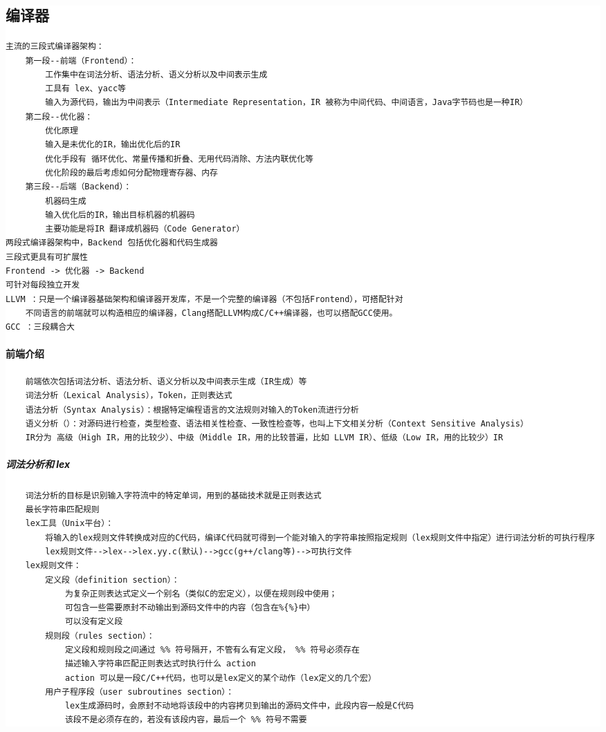 ## 编译器

    主流的三段式编译器架构：
        第一段--前端（Frontend）：
            工作集中在词法分析、语法分析、语义分析以及中间表示生成
            工具有 lex、yacc等
            输入为源代码，输出为中间表示（Intermediate Representation，IR 被称为中间代码、中间语言，Java字节码也是一种IR）
        第二段--优化器：
            优化原理
            输入是未优化的IR，输出优化后的IR
            优化手段有 循环优化、常量传播和折叠、无用代码消除、方法内联优化等
            优化阶段的最后考虑如何分配物理寄存器、内存
        第三段--后端（Backend）：
            机器码生成
            输入优化后的IR，输出目标机器的机器码
            主要功能是将IR 翻译成机器码（Code Generator）
    两段式编译器架构中，Backend 包括优化器和代码生成器
    三段式更具有可扩展性
    Frontend -> 优化器 -> Backend
    可针对每段独立开发
    LLVM ：只是一个编译器基础架构和编译器开发库，不是一个完整的编译器（不包括Frontend），可搭配针对
        不同语言的前端就可以构造相应的编译器，Clang搭配LLVM构成C/C++编译器，也可以搭配GCC使用。
    GCC ：三段耦合大
    

#### 前端介绍
    
        前端依次包括词法分析、语法分析、语义分析以及中间表示生成（IR生成）等
        词法分析（Lexical Analysis），Token，正则表达式
        语法分析（Syntax Analysis）：根据特定编程语言的文法规则对输入的Token流进行分析
        语义分析（）：对源码进行检查，类型检查、语法相关性检查、一致性检查等，也叫上下文相关分析（Context Sensitive Analysis）
        IR分为 高级（High IR，用的比较少）、中级（Middle IR，用的比较普遍，比如 LLVM IR）、低级（Low IR，用的比较少）IR
        
      
##### 词法分析和 lex
    
        词法分析的目标是识别输入字符流中的特定单词，用到的基础技术就是正则表达式
        最长字符串匹配规则
        lex工具（Unix平台）：
            将输入的lex规则文件转换成对应的C代码，编译C代码就可得到一个能对输入的字符串按照指定规则（lex规则文件中指定）进行词法分析的可执行程序
            lex规则文件-->lex-->lex.yy.c(默认)-->gcc(g++/clang等)-->可执行文件
        lex规则文件：
            定义段（definition section）：
                为复杂正则表达式定义一个别名（类似C的宏定义），以便在规则段中使用；
                可包含一些需要原封不动输出到源码文件中的内容（包含在%{%}中）
                可以没有定义段
            规则段（rules section）：
                定义段和规则段之间通过 %% 符号隔开，不管有么有定义段， %% 符号必须存在
                描述输入字符串匹配正则表达式时执行什么 action
                action 可以是一段C/C++代码，也可以是lex定义的某个动作（lex定义的几个宏）
            用户子程序段（user subroutines section）：
                lex生成源码时，会原封不动地将该段中的内容拷贝到输出的源码文件中，此段内容一般是C代码
                该段不是必须存在的，若没有该段内容，最后一个 %% 符号不需要
        